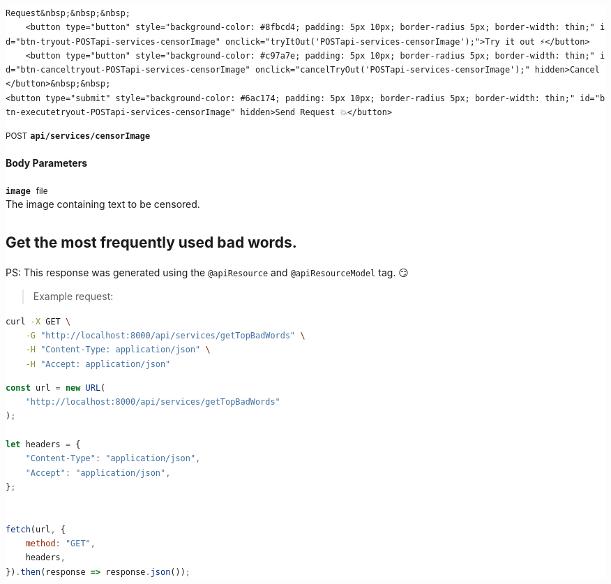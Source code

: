     Request&nbsp;&nbsp;&nbsp;
        <button type="button" style="background-color: #8fbcd4; padding: 5px 10px; border-radius 5px; border-width: thin;" id="btn-tryout-POSTapi-services-censorImage" onclick="tryItOut('POSTapi-services-censorImage');">Try it out ⚡</button>
        <button type="button" style="background-color: #c97a7e; padding: 5px 10px; border-radius 5px; border-width: thin;" id="btn-canceltryout-POSTapi-services-censorImage" onclick="cancelTryOut('POSTapi-services-censorImage');" hidden>Cancel</button>&nbsp;&nbsp;
    <button type="submit" style="background-color: #6ac174; padding: 5px 10px; border-radius 5px; border-width: thin;" id="btn-executetryout-POSTapi-services-censorImage" hidden>Send Request 💥</button>
</h3>
<p>
<small class="badge badge-black">POST</small>
 <b><code>api/services/censorImage</code></b>
</p>
<h4 class="fancy-heading-panel"><b>Body Parameters</b></h4>
<p>
<b><code>image</code></b>&nbsp;&nbsp;<small>file</small>  &nbsp;
<input type="file" name="image" data-endpoint="POSTapi-services-censorImage" data-component="body" required  hidden>
<br>
The image containing text to be censored.</p>

</form>


## Get the most frequently used bad words.


PS: This response was generated using the `@apiResource` and `@apiResourceModel` tag. 😏

> Example request:

```bash
curl -X GET \
    -G "http://localhost:8000/api/services/getTopBadWords" \
    -H "Content-Type: application/json" \
    -H "Accept: application/json"
```

```javascript
const url = new URL(
    "http://localhost:8000/api/services/getTopBadWords"
);

let headers = {
    "Content-Type": "application/json",
    "Accept": "application/json",
};


fetch(url, {
    method: "GET",
    headers,
}).then(response => response.json());
```
